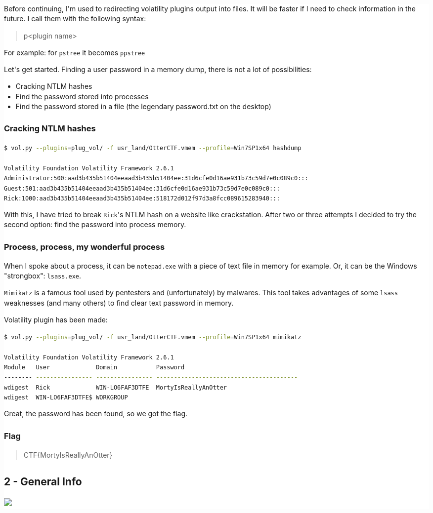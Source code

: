 Before continuing, I'm used to redirecting volatility plugins output into files. It will be faster if I need to check information in the future. I call them with the following syntax:

> p\<plugin name>

For example: for `pstree` it becomes `ppstree`

Let's get started. Finding a user password in a memory dump, there is not a lot of possibilities:

* Cracking NTLM hashes
* Find the password stored into processes
* Find the password stored in a file (the legendary password.txt on the desktop)

### Cracking NTLM hashes

```bash
$ vol.py --plugins=plug_vol/ -f usr_land/OtterCTF.vmem --profile=Win7SP1x64 hashdump

Volatility Foundation Volatility Framework 2.6.1
Administrator:500:aad3b435b51404eeaad3b435b51404ee:31d6cfe0d16ae931b73c59d7e0c089c0:::
Guest:501:aad3b435b51404eeaad3b435b51404ee:31d6cfe0d16ae931b73c59d7e0c089c0:::
Rick:1000:aad3b435b51404eeaad3b435b51404ee:518172d012f97d3a8fcc089615283940:::
```

With this, I have tried to break `Rick`'s NTLM hash on a website like crackstation. After two or three attempts I decided to try the second option: find the password into process memory.

### Process, process, my wonderful process

When I spoke about a process, it can be `notepad.exe` with a piece of text file in memory for example. Or, it can be the Windows "strongbox": `lsass.exe`.

`Mimikatz` is a famous tool used by pentesters and (unfortunately) by malwares. This tool takes advantages of some `lsass` weaknesses (and many others) to find clear text password in memory.

Volatility plugin has been made:

```bash
$ vol.py --plugins=plug_vol/ -f usr_land/OtterCTF.vmem --profile=Win7SP1x64 mimikatz

Volatility Foundation Volatility Framework 2.6.1
Module   User             Domain           Password                                
-------- ---------------- ---------------- ----------------------------------------
wdigest  Rick             WIN-LO6FAF3DTFE  MortyIsReallyAnOtter                    
wdigest  WIN-LO6FAF3DTFE$ WORKGROUP
```

Great, the password has been found, so we got the flag.

### Flag

> CTF{MortyIsReallyAnOtter}

## 2 - General Info


![](/lib/images/writeups/2018_otterctf/memorydump/statement_mem2.png)
